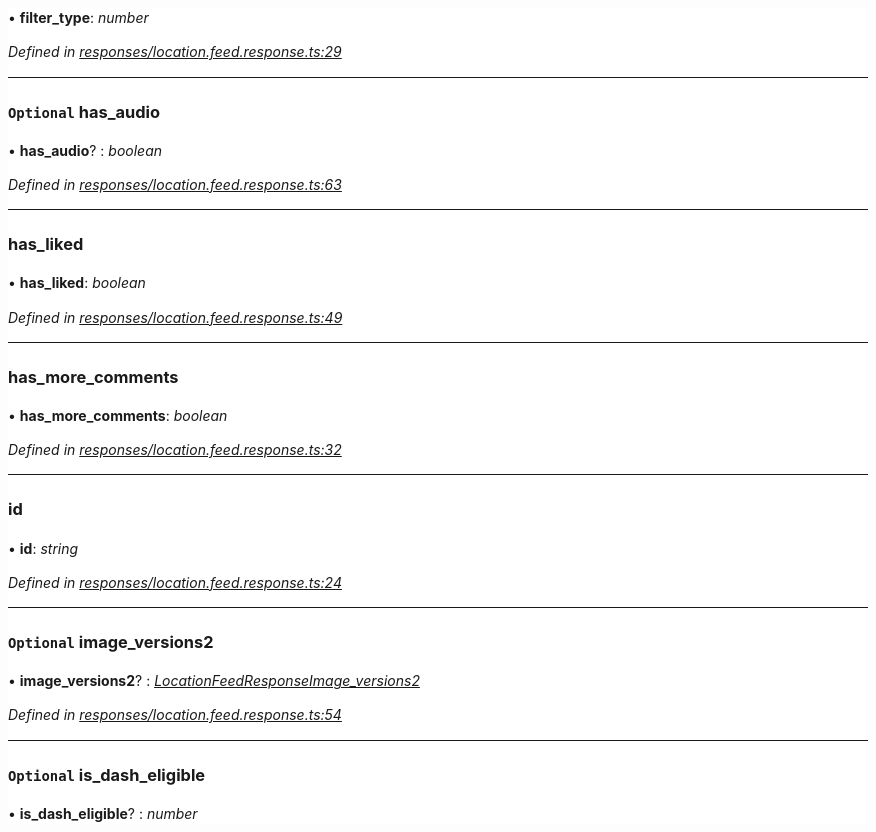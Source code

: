 • **filter_type**: *number*

*Defined in [responses/location.feed.response.ts:29](https://github.com/cuonglnhust/instagram-private-api-tcom/blob/3e16058/src/responses/location.feed.response.ts#L29)*

___

### `Optional` has_audio

• **has_audio**? : *boolean*

*Defined in [responses/location.feed.response.ts:63](https://github.com/cuonglnhust/instagram-private-api-tcom/blob/3e16058/src/responses/location.feed.response.ts#L63)*

___

###  has_liked

• **has_liked**: *boolean*

*Defined in [responses/location.feed.response.ts:49](https://github.com/cuonglnhust/instagram-private-api-tcom/blob/3e16058/src/responses/location.feed.response.ts#L49)*

___

###  has_more_comments

• **has_more_comments**: *boolean*

*Defined in [responses/location.feed.response.ts:32](https://github.com/cuonglnhust/instagram-private-api-tcom/blob/3e16058/src/responses/location.feed.response.ts#L32)*

___

###  id

• **id**: *string*

*Defined in [responses/location.feed.response.ts:24](https://github.com/cuonglnhust/instagram-private-api-tcom/blob/3e16058/src/responses/location.feed.response.ts#L24)*

___

### `Optional` image_versions2

• **image_versions2**? : *[LocationFeedResponseImage_versions2](_responses_location_feed_response_.locationfeedresponseimage_versions2.md)*

*Defined in [responses/location.feed.response.ts:54](https://github.com/cuonglnhust/instagram-private-api-tcom/blob/3e16058/src/responses/location.feed.response.ts#L54)*

___

### `Optional` is_dash_eligible

• **is_dash_eligible**? : *number*
